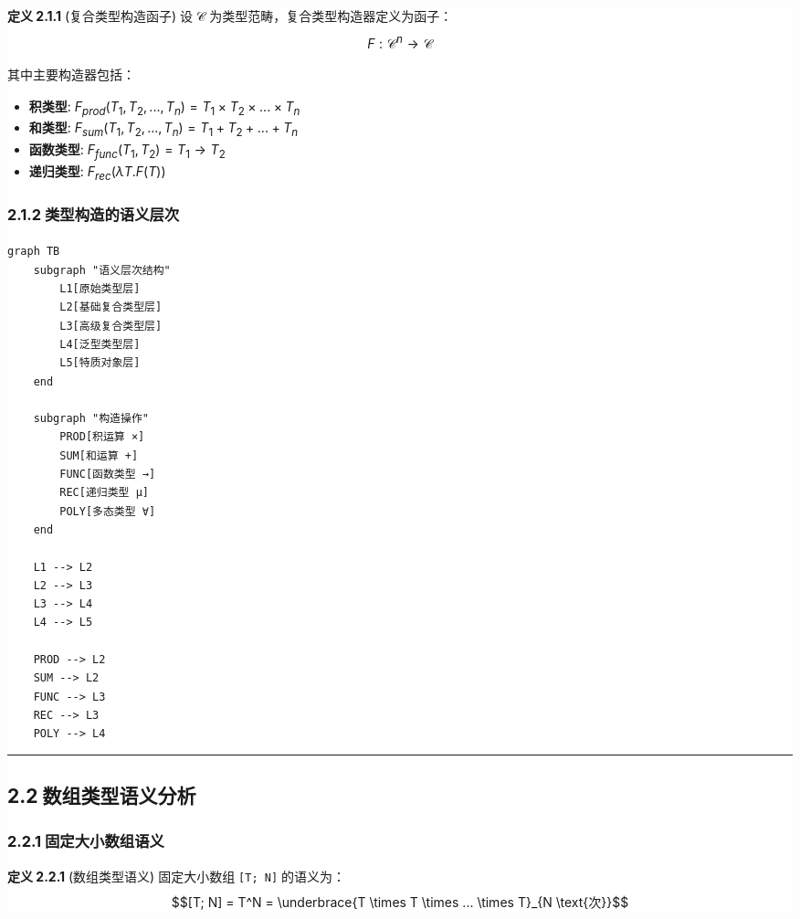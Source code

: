 **定义 2.1.1** (复合类型构造函子)
设 $\mathcal{C}$ 为类型范畴，复合类型构造器定义为函子：
$$F: \mathcal{C}^n \rightarrow \mathcal{C}$$

其中主要构造器包括：

- **积类型**: $F_{prod}(T_1, T_2, ..., T_n) = T_1 \times T_2 \times ... \times T_n$
- **和类型**: $F_{sum}(T_1, T_2, ..., T_n) = T_1 + T_2 + ... + T_n$
- **函数类型**: $F_{func}(T_1, T_2) = T_1 \rightarrow T_2$
- **递归类型**: $F_{rec}(\lambda T. F(T))$

### 2.1.2 类型构造的语义层次

```mermaid
graph TB
    subgraph "语义层次结构"
        L1[原始类型层]
        L2[基础复合类型层]
        L3[高级复合类型层]
        L4[泛型类型层]
        L5[特质对象层]
    end
    
    subgraph "构造操作"
        PROD[积运算 ×]
        SUM[和运算 +]
        FUNC[函数类型 →]
        REC[递归类型 μ]
        POLY[多态类型 ∀]
    end
    
    L1 --> L2
    L2 --> L3
    L3 --> L4
    L4 --> L5
    
    PROD --> L2
    SUM --> L2
    FUNC --> L3
    REC --> L3
    POLY --> L4
```

---

## 2.2 数组类型语义分析

### 2.2.1 固定大小数组语义

**定义 2.2.1** (数组类型语义)
固定大小数组 `[T; N]` 的语义为：
$$[T; N] = T^N = \underbrace{T \times T \times ... \times T}_{N \text{次}}$$
